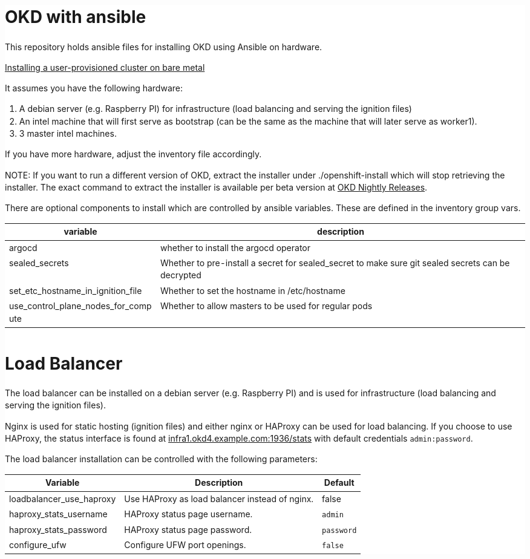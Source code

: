 # OKD with ansible

This repository holds ansible files for installing
OKD using Ansible on hardware.

[Installing a user-provisioned cluster on bare metal](https://docs.okd.io/latest/installing/installing_bare_metal/installing-bare-metal.html)

It assumes you have the following hardware:

1. A debian server (e.g. Raspberry PI) for infrastructure (load balancing and serving the ignition files)
2. An intel machine that will first serve as bootstrap (can be the same as the machine that will later serve as worker1).
3. 3 master intel machines.

If you have more hardware, adjust the inventory file accordingly.

NOTE: If you want to run a different version of OKD, extract
the installer under ./openshift-install which will stop retrieving the installer.
The exact command to extract the installer is available per beta version at
[OKD Nightly Releases](https://amd64.origin.releases.ci.openshift.org/#4.8.0-0.okd).

There are optional components to install which are controlled by
ansible variables. These are defined in the inventory group vars.

| variable                            | description                                                                                        |
|-------------------------------------|----------------------------------------------------------------------------------------------------|
| argocd                              | whether to install the argocd operator                                                             |
| sealed_secrets                      | Whether to pre-install a secret for sealed_secret to make sure git sealed secrets can be decrypted | 
| set_etc_hostname_in_ignition_file   | Whether to set the hostname in /etc/hostname                                                       |
| use_control_plane_nodes_for_compute | Whether to allow masters to be used for regular pods                                               |

# Load Balancer

The load balancer can be installed on a debian server (e.g. Raspberry PI) and is used for infrastructure (load balancing and serving the ignition files).

Nginx is used for static hosting (ignition files) and either nginx or HAProxy can be used for load balancing.
If you choose to use HAProxy, the status interface is found at [infra1.okd4.example.com:1936/stats](infra1.okd4.example.com:1936/stats) with default credentials `admin:password`.

The load balancer installation can be controlled with the following parameters:

| Variable                 | Description                                    | Default    |
|--------------------------|------------------------------------------------|------------|
| loadbalancer_use_haproxy | Use HAProxy as load balancer instead of nginx. | false      |
| haproxy_stats_username   | HAProxy status page username.                  | `admin`    |
| haproxy_stats_password   | HAProxy status page password.                  | `password` |
| configure_ufw            | Configure UFW port openings.                   | `false`    |
